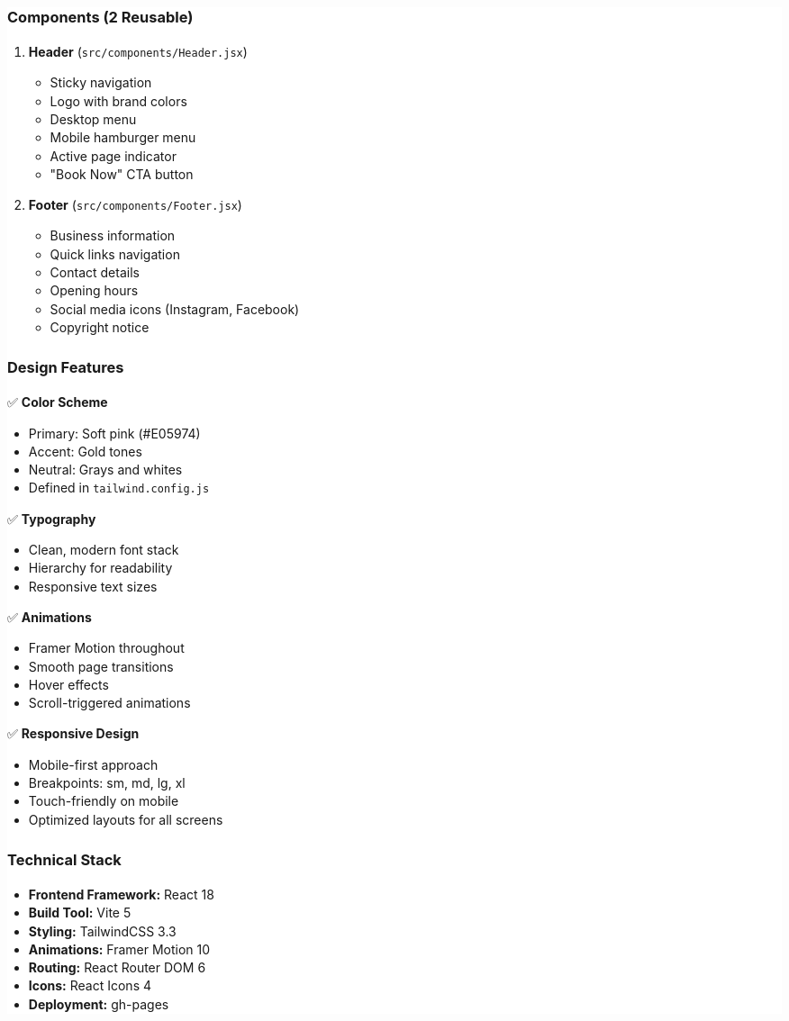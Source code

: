 ### Components (2 Reusable)

1. **Header** (`src/components/Header.jsx`)

   - Sticky navigation
   - Logo with brand colors
   - Desktop menu
   - Mobile hamburger menu
   - Active page indicator
   - "Book Now" CTA button

2. **Footer** (`src/components/Footer.jsx`)
   - Business information
   - Quick links navigation
   - Contact details
   - Opening hours
   - Social media icons (Instagram, Facebook)
   - Copyright notice

### Design Features

✅ **Color Scheme**

- Primary: Soft pink (#E05974)
- Accent: Gold tones
- Neutral: Grays and whites
- Defined in `tailwind.config.js`

✅ **Typography**

- Clean, modern font stack
- Hierarchy for readability
- Responsive text sizes

✅ **Animations**

- Framer Motion throughout
- Smooth page transitions
- Hover effects
- Scroll-triggered animations

✅ **Responsive Design**

- Mobile-first approach
- Breakpoints: sm, md, lg, xl
- Touch-friendly on mobile
- Optimized layouts for all screens

### Technical Stack

- **Frontend Framework:** React 18
- **Build Tool:** Vite 5
- **Styling:** TailwindCSS 3.3
- **Animations:** Framer Motion 10
- **Routing:** React Router DOM 6
- **Icons:** React Icons 4
- **Deployment:** gh-pages
